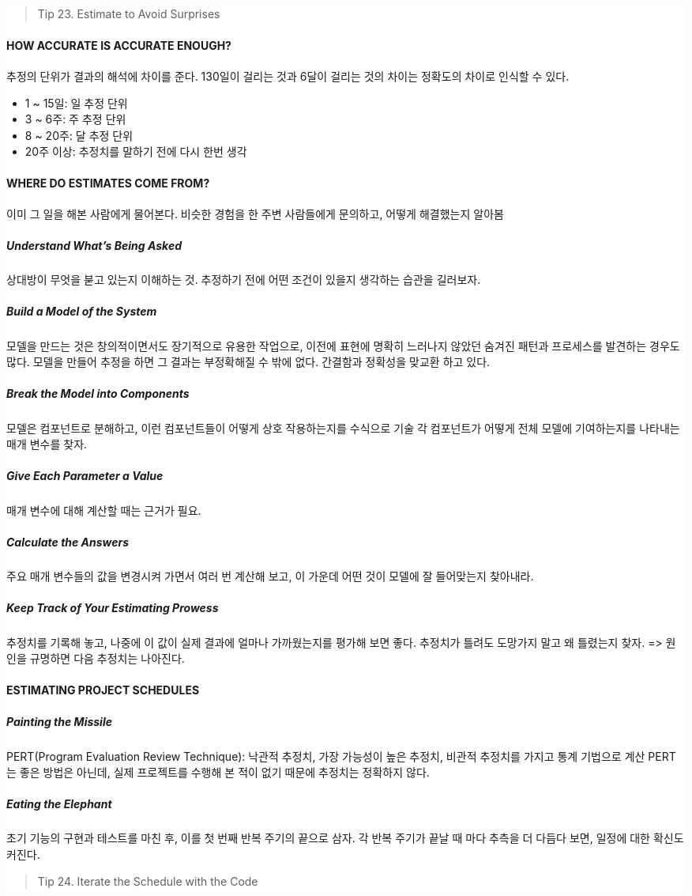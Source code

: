 > Tip 23. Estimate to Avoid Surprises

#### HOW ACCURATE IS ACCURATE ENOUGH?

추정의 단위가 결과의 해석에 차이를 준다.
130일이 걸리는 것과 6달이 걸리는 것의 차이는 정확도의 차이로 인식할 수 있다.

- 1 ~ 15일: 일 추정 단위
- 3 ~ 6주: 주 추정 단위
- 8 ~ 20주: 달 추정 단위
- 20주 이상: 추정치를 말하기 전에 다시 한번 생각

#### WHERE DO ESTIMATES COME FROM?

이미 그 일을 해본 사람에게 물어본다.
비슷한 경험을 한 주변 사람들에게 문의하고, 어떻게 해결했는지 알아봄

##### Understand What’s Being Asked

상대방이 무엇을 붇고 있는지 이해하는 것.
추정하기 전에 어떤 조건이 있을지 생각하는 습관을 길러보자.

##### Build a Model of the System

모델을 만드는 것은 창의적이면서도 장기적으로 유용한 작업으로, 이전에 표현에 명확히 느러나지 않았던 숨겨진 패턴과 프로세스를 발견하는 경우도 많다.
모델을 만들어 추정을 하면 그 결과는 부정확해질 수 밖에 없다. 간결함과 정확성을 맞교환 하고 있다.

##### Break the Model into Components

모델은 컴포넌트로 분해하고, 이런 컴포넌트들이 어떻게 상호 작용하는지를 수식으로 기술
각 컴포넌트가 어떻게 전체 모델에 기여하는지를 나타내는 매개 변수를 찾자.

##### Give Each Parameter a Value

매개 변수에 대해 계산할 때는 근거가 필요.

##### Calculate the Answers

주요 매개 변수들의 값을 변경시켜 가면서 여러 번 계산해 보고, 이 가운데 어떤 것이 모델에 잘 들어맞는지 찾아내라.

##### Keep Track of Your Estimating Prowess

추정치를 기록해 놓고, 나중에 이 값이 실제 결과에 얼마나 가까웠는지를 평가해 보면 좋다.
추정치가 틀려도 도망가지 말고 왜 틀렸는지 찾자. => 원인을 규명하면 다음 추정치는 나아진다.

#### ESTIMATING PROJECT SCHEDULES

##### Painting the Missile

PERT(Program Evaluation Review Technique): 낙관적 추정치, 가장 가능성이 높은 추정치, 비관적 추정치를 가지고 통계 기법으로 계산
PERT는 좋은 방법은 아닌데, 실제 프로젝트를 수행해 본 적이 없기 때문에 추정치는 정확하지 않다.

##### Eating the Elephant

초기 기능의 구현과 테스트를 마친 후, 이를 첫 번째 반복 주기의 끝으로 삼자.
각 반복 주기가 끝날 때 마다 추측을 더 다듬다 보면, 일정에 대한 확신도 커진다.

> Tip 24. Iterate the Schedule with the Code
